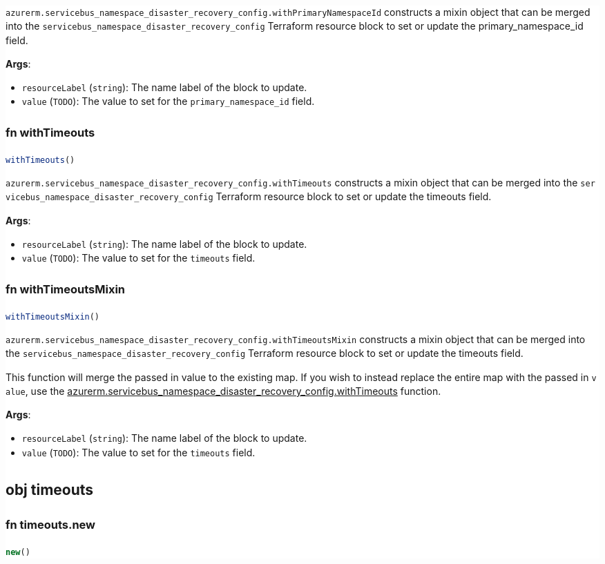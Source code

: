 `azurerm.servicebus_namespace_disaster_recovery_config.withPrimaryNamespaceId` constructs a mixin object that can be merged into the `servicebus_namespace_disaster_recovery_config`
Terraform resource block to set or update the primary_namespace_id field.



**Args**:
  - `resourceLabel` (`string`): The name label of the block to update.
  - `value` (`TODO`): The value to set for the `primary_namespace_id` field.


### fn withTimeouts

```ts
withTimeouts()
```

`azurerm.servicebus_namespace_disaster_recovery_config.withTimeouts` constructs a mixin object that can be merged into the `servicebus_namespace_disaster_recovery_config`
Terraform resource block to set or update the timeouts field.



**Args**:
  - `resourceLabel` (`string`): The name label of the block to update.
  - `value` (`TODO`): The value to set for the `timeouts` field.


### fn withTimeoutsMixin

```ts
withTimeoutsMixin()
```

`azurerm.servicebus_namespace_disaster_recovery_config.withTimeoutsMixin` constructs a mixin object that can be merged into the `servicebus_namespace_disaster_recovery_config`
Terraform resource block to set or update the timeouts field.

This function will merge the passed in value to the existing map. If you wish
to instead replace the entire map with the passed in `value`, use the [azurerm.servicebus_namespace_disaster_recovery_config.withTimeouts](TODO)
function.


**Args**:
  - `resourceLabel` (`string`): The name label of the block to update.
  - `value` (`TODO`): The value to set for the `timeouts` field.


## obj timeouts



### fn timeouts.new

```ts
new()
```

